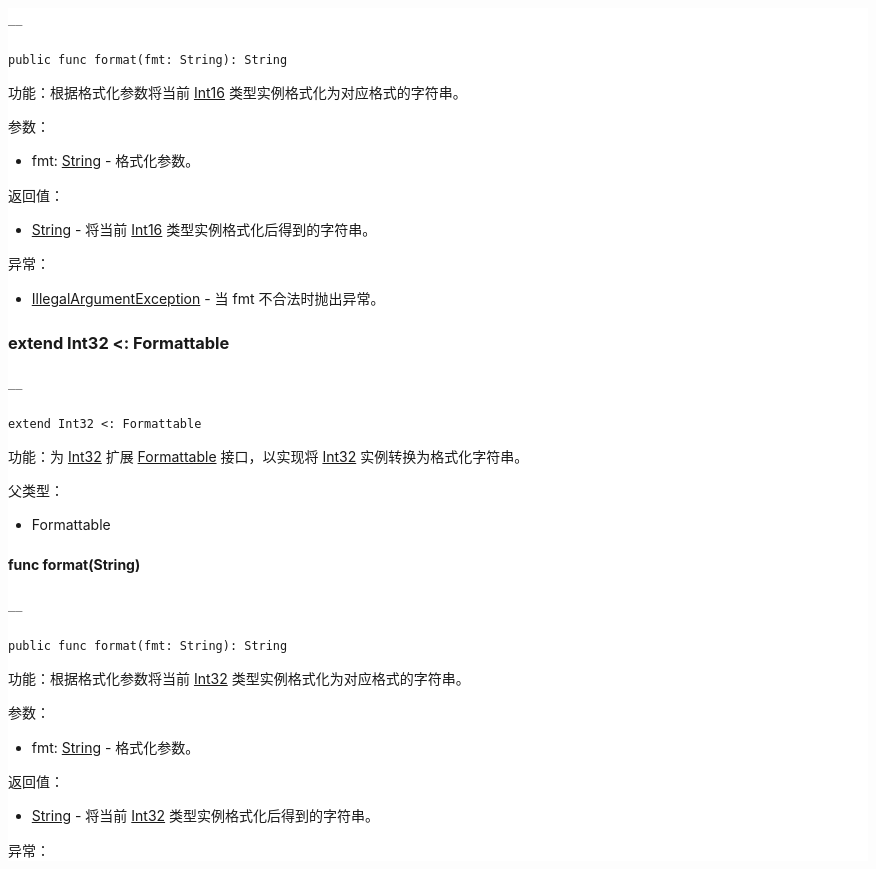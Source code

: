     __
    
    public func format(fmt: String): String
    
功能：根据格式化参数将当前 [Int16](https://docs.cangjie-lang.cn/docs/1.0.1/libs/std/core/core_package_api/core_package_intrinsics.html#int16) 类型实例格式化为对应格式的字符串。

参数：

  * fmt: [String](https://docs.cangjie-lang.cn/docs/1.0.1/libs/std/core/core_package_api/core_package_structs.html#struct-string) \- 格式化参数。

返回值：

  * [String](https://docs.cangjie-lang.cn/docs/1.0.1/libs/std/core/core_package_api/core_package_structs.html#struct-string) \- 将当前 [Int16](https://docs.cangjie-lang.cn/docs/1.0.1/libs/std/core/core_package_api/core_package_intrinsics.html#int16) 类型实例格式化后得到的字符串。

异常：

  * [IllegalArgumentException](https://docs.cangjie-lang.cn/docs/1.0.1/libs/std/core/core_package_api/core_package_exceptions.html#class-illegalargumentexception) \- 当 fmt 不合法时抛出异常。

### extend Int32 <: Formattable
    
    __
    
    extend Int32 <: Formattable
    
功能：为 [Int32](https://docs.cangjie-lang.cn/docs/1.0.1/libs/std/core/core_package_api/core_package_intrinsics.html#int32) 扩展 [Formattable](https://docs.cangjie-lang.cn/docs/1.0.1/libs/std/convert/convert_package_api/convert_package_interfaces.html#interface-formattable) 接口，以实现将 [Int32](https://docs.cangjie-lang.cn/docs/1.0.1/libs/std/core/core_package_api/core_package_intrinsics.html#int32) 实例转换为格式化字符串。

父类型：

  * Formattable

#### func format\(String\)
    
    __
    
    public func format(fmt: String): String
    
功能：根据格式化参数将当前 [Int32](https://docs.cangjie-lang.cn/docs/1.0.1/libs/std/core/core_package_api/core_package_intrinsics.html#int32) 类型实例格式化为对应格式的字符串。

参数：

  * fmt: [String](https://docs.cangjie-lang.cn/docs/1.0.1/libs/std/core/core_package_api/core_package_structs.html#struct-string) \- 格式化参数。

返回值：

  * [String](https://docs.cangjie-lang.cn/docs/1.0.1/libs/std/core/core_package_api/core_package_structs.html#struct-string) \- 将当前 [Int32](https://docs.cangjie-lang.cn/docs/1.0.1/libs/std/core/core_package_api/core_package_intrinsics.html#int32) 类型实例格式化后得到的字符串。

异常：

